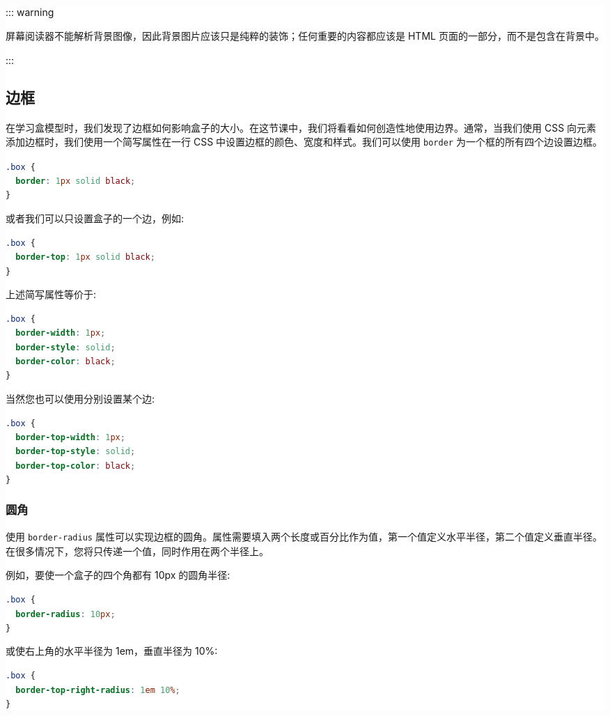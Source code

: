 ::: warning

屏幕阅读器不能解析背景图像，因此背景图片应该只是纯粹的装饰；任何重要的内容都应该是 HTML 页面的一部分，而不是包含在背景中。

:::

## 边框

在学习盒模型时，我们发现了边框如何影响盒子的大小。在这节课中，我们将看看如何创造性地使用边界。通常，当我们使用 CSS 向元素添加边框时，我们使用一个简写属性在一行 CSS 中设置边框的颜色、宽度和样式。我们可以使用 `border` 为一个框的所有四个边设置边框。

```css
.box {
  border: 1px solid black;
}
```

或者我们可以只设置盒子的一个边，例如:

```css
.box {
  border-top: 1px solid black;
}
```

上述简写属性等价于:

```css
.box {
  border-width: 1px;
  border-style: solid;
  border-color: black;
}
```

当然您也可以使用分别设置某个边:

```css
.box {
  border-top-width: 1px;
  border-top-style: solid;
  border-top-color: black;
}
```

### 圆角

使用 `border-radius` 属性可以实现边框的圆角。属性需要填入两个长度或百分比作为值，第一个值定义水平半径，第二个值定义垂直半径。在很多情况下，您将只传递一个值，同时作用在两个半径上。

例如，要使一个盒子的四个角都有 10px 的圆角半径:

```css
.box {
  border-radius: 10px;
}
```

或使右上角的水平半径为 1em，垂直半径为 10%:

```css
.box {
  border-top-right-radius: 1em 10%;
}
```
